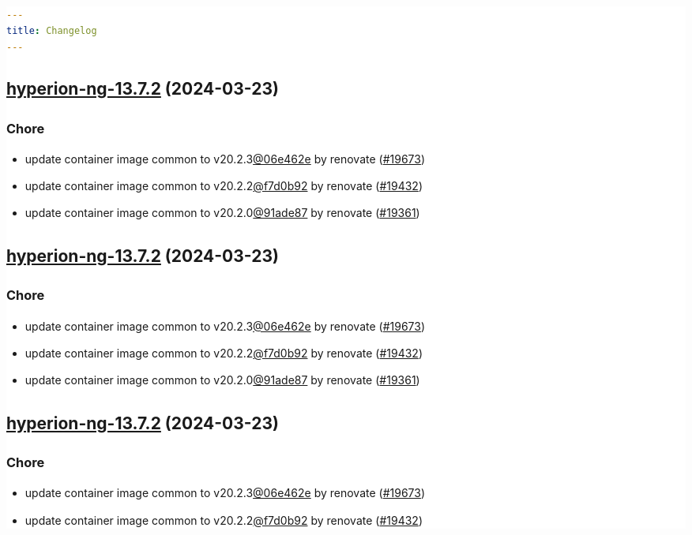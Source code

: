 ```yaml
---
title: Changelog
---
```




## [hyperion-ng-13.7.2](https://github.com/truecharts/charts/compare/hyperion-ng-13.6.0...hyperion-ng-13.7.2) (2024-03-23)

### Chore



- update container image common to v20.2.3[@06e462e](https://github.com/06e462e) by renovate ([#19673](https://github.com/truecharts/charts/issues/19673))

- update container image common to v20.2.2[@f7d0b92](https://github.com/f7d0b92) by renovate ([#19432](https://github.com/truecharts/charts/issues/19432))

- update container image common to v20.2.0[@91ade87](https://github.com/91ade87) by renovate ([#19361](https://github.com/truecharts/charts/issues/19361))


## [hyperion-ng-13.7.2](https://github.com/truecharts/charts/compare/hyperion-ng-13.6.0...hyperion-ng-13.7.2) (2024-03-23)

### Chore



- update container image common to v20.2.3[@06e462e](https://github.com/06e462e) by renovate ([#19673](https://github.com/truecharts/charts/issues/19673))

- update container image common to v20.2.2[@f7d0b92](https://github.com/f7d0b92) by renovate ([#19432](https://github.com/truecharts/charts/issues/19432))

- update container image common to v20.2.0[@91ade87](https://github.com/91ade87) by renovate ([#19361](https://github.com/truecharts/charts/issues/19361))


## [hyperion-ng-13.7.2](https://github.com/truecharts/charts/compare/hyperion-ng-13.6.0...hyperion-ng-13.7.2) (2024-03-23)

### Chore



- update container image common to v20.2.3[@06e462e](https://github.com/06e462e) by renovate ([#19673](https://github.com/truecharts/charts/issues/19673))

- update container image common to v20.2.2[@f7d0b92](https://github.com/f7d0b92) by renovate ([#19432](https://github.com/truecharts/charts/issues/19432))
